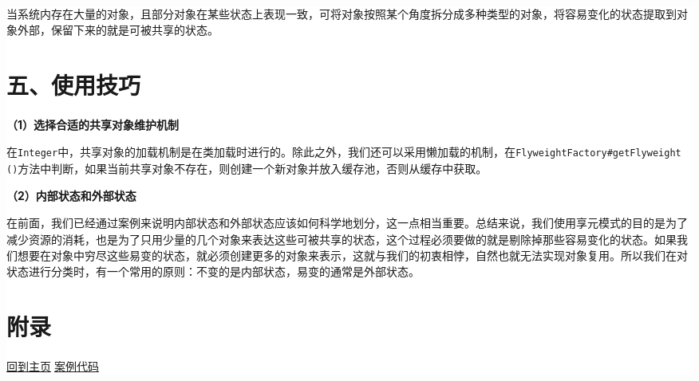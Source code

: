 当系统内存在大量的对象，且部分对象在某些状态上表现一致，可将对象按照某个角度拆分成多种类型的对象，将容易变化的状态提取到对象外部，保留下来的就是可被共享的状态。

# 五、使用技巧

**（1）选择合适的共享对象维护机制**

在`Integer`中，共享对象的加载机制是在类加载时进行的。除此之外，我们还可以采用懒加载的机制，在`FlyweightFactory#getFlyweight()`方法中判断，如果当前共享对象不存在，则创建一个新对象并放入缓存池，否则从缓存中获取。

**（2）内部状态和外部状态**

在前面，我们已经通过案例来说明内部状态和外部状态应该如何科学地划分，这一点相当重要。总结来说，我们使用享元模式的目的是为了减少资源的消耗，也是为了只用少量的几个对象来表达这些可被共享的状态，这个过程必须要做的就是剔除掉那些容易变化的状态。如果我们想要在对象中穷尽这些易变的状态，就必须创建更多的对象来表示，这就与我们的初衷相悖，自然也就无法实现对象复用。所以我们在对状态进行分类时，有一个常用的原则：不变的是内部状态，易变的通常是外部状态。

# 附录
[回到主页](/README.md)    [案例代码](/src/main/java/com/aoligei/structural/flyweight)
